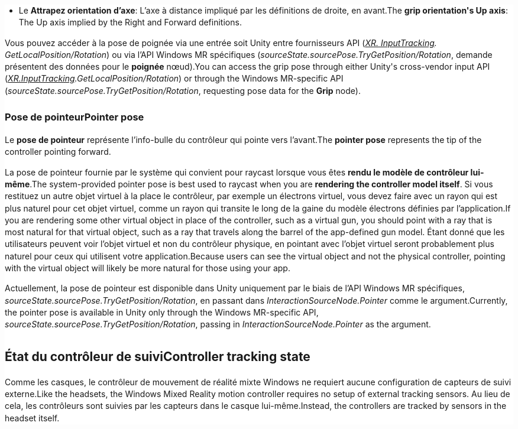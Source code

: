 * <span data-ttu-id="269de-195">Le **Attrapez orientation d’axe**: L’axe à distance impliqué par les définitions de droite, en avant.</span><span class="sxs-lookup"><span data-stu-id="269de-195">The **grip orientation's Up axis**: The Up axis implied by the Right and Forward definitions.</span></span>

<span data-ttu-id="269de-196">Vous pouvez accéder à la pose de poignée via une entrée soit Unity entre fournisseurs API (*[XR. InputTracking](https://docs.unity3d.com/ScriptReference/XR.InputTracking.html). GetLocalPosition/Rotation*) ou via l’API Windows MR spécifiques (*sourceState.sourcePose.TryGetPosition/Rotation*, demande présentent des données pour le **poignée** nœud).</span><span class="sxs-lookup"><span data-stu-id="269de-196">You can access the grip pose through either Unity's cross-vendor input API (*[XR.InputTracking](https://docs.unity3d.com/ScriptReference/XR.InputTracking.html).GetLocalPosition/Rotation*) or through the Windows MR-specific API (*sourceState.sourcePose.TryGetPosition/Rotation*, requesting pose data for the **Grip** node).</span></span>

### <a name="pointer-pose"></a><span data-ttu-id="269de-197">Pose de pointeur</span><span class="sxs-lookup"><span data-stu-id="269de-197">Pointer pose</span></span>

<span data-ttu-id="269de-198">Le **pose de pointeur** représente l’info-bulle du contrôleur qui pointe vers l’avant.</span><span class="sxs-lookup"><span data-stu-id="269de-198">The **pointer pose** represents the tip of the controller pointing forward.</span></span>

<span data-ttu-id="269de-199">La pose de pointeur fournie par le système qui convient pour raycast lorsque vous êtes **rendu le modèle de contrôleur lui-même**.</span><span class="sxs-lookup"><span data-stu-id="269de-199">The system-provided pointer pose is best used to raycast when you are **rendering the controller model itself**.</span></span> <span data-ttu-id="269de-200">Si vous restituez un autre objet virtuel à la place le contrôleur, par exemple un électrons virtuel, vous devez faire avec un rayon qui est plus naturel pour cet objet virtuel, comme un rayon qui transite le long de la gaine du modèle électrons définies par l’application.</span><span class="sxs-lookup"><span data-stu-id="269de-200">If you are rendering some other virtual object in place of the controller, such as a virtual gun, you should point with a ray that is most natural for that virtual object, such as a ray that travels along the barrel of the app-defined gun model.</span></span> <span data-ttu-id="269de-201">Étant donné que les utilisateurs peuvent voir l’objet virtuel et non du contrôleur physique, en pointant avec l’objet virtuel seront probablement plus naturel pour ceux qui utilisent votre application.</span><span class="sxs-lookup"><span data-stu-id="269de-201">Because users can see the virtual object and not the physical controller, pointing with the virtual object will likely be more natural for those using your app.</span></span>

<span data-ttu-id="269de-202">Actuellement, la pose de pointeur est disponible dans Unity uniquement par le biais de l’API Windows MR spécifiques, *sourceState.sourcePose.TryGetPosition/Rotation*, en passant dans *InteractionSourceNode.Pointer* comme le argument.</span><span class="sxs-lookup"><span data-stu-id="269de-202">Currently, the pointer pose is available in Unity only through the Windows MR-specific API, *sourceState.sourcePose.TryGetPosition/Rotation*, passing in *InteractionSourceNode.Pointer* as the argument.</span></span>

## <a name="controller-tracking-state"></a><span data-ttu-id="269de-203">État du contrôleur de suivi</span><span class="sxs-lookup"><span data-stu-id="269de-203">Controller tracking state</span></span>

<span data-ttu-id="269de-204">Comme les casques, le contrôleur de mouvement de réalité mixte Windows ne requiert aucune configuration de capteurs de suivi externe.</span><span class="sxs-lookup"><span data-stu-id="269de-204">Like the headsets, the Windows Mixed Reality motion controller requires no setup of external tracking sensors.</span></span> <span data-ttu-id="269de-205">Au lieu de cela, les contrôleurs sont suivies par les capteurs dans le casque lui-même.</span><span class="sxs-lookup"><span data-stu-id="269de-205">Instead, the controllers are tracked by sensors in the headset itself.</span></span>
